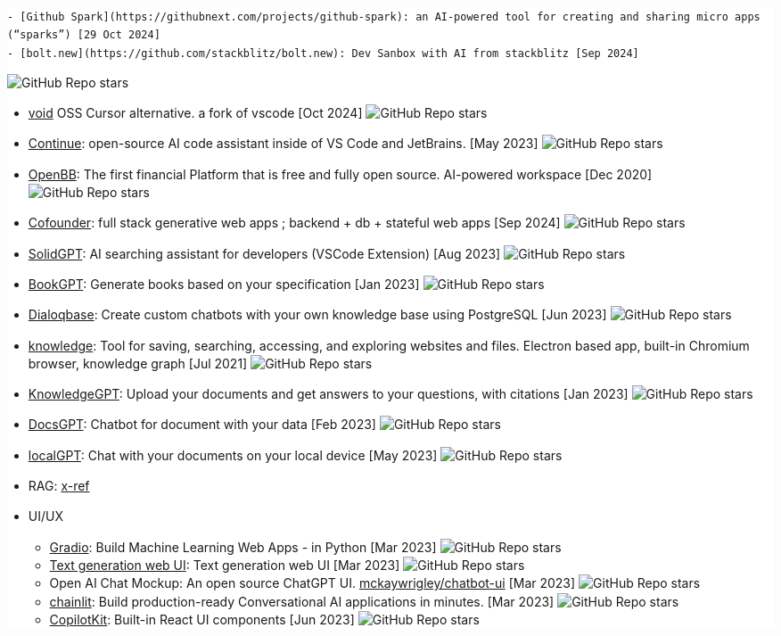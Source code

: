     - [Github Spark](https://githubnext.com/projects/github-spark): an AI-powered tool for creating and sharing micro apps (“sparks”) [29 Oct 2024]
    - [bolt.new](https://github.com/stackblitz/bolt.new): Dev Sanbox with AI from stackblitz [Sep 2024]
 ![GitHub Repo stars](https://img.shields.io/github/stars/stackblitz/bolt.new?style=flat-square&label=%20&color=gray)
  - [void](https://github.com/voideditor/void) OSS Cursor alternative. a fork of vscode [Oct 2024]
 ![GitHub Repo stars](https://img.shields.io/github/stars/voideditor/void?style=flat-square&label=%20&color=gray)
  - [Continue](https://github.com/continuedev/continue): open-source AI code assistant inside of VS Code and JetBrains. [May 2023]
 ![GitHub Repo stars](https://img.shields.io/github/stars/continuedev/continue?style=flat-square&label=%20&color=gray)
  - [OpenBB](https://github.com/OpenBB-finance/OpenBB): The first financial Platform that is free and fully open source. AI-powered workspace [Dec 2020]
 ![GitHub Repo stars](https://img.shields.io/github/stars/OpenBB-finance/OpenBB?style=flat-square&label=%20&color=gray)
  - [Cofounder](https://github.com/raidendotai/cofounder): full stack generative web apps ; backend + db + stateful web apps [Sep 2024]
 ![GitHub Repo stars](https://img.shields.io/github/stars/raidendotai/cofounder?style=flat-square&label=%20&color=gray)
  - [SolidGPT](https://github.com/AI-Citizen/SolidGPT): AI searching assistant for developers (VSCode Extension) [Aug 2023]
 ![GitHub Repo stars](https://img.shields.io/github/stars/AI-Citizen/SolidGPT?style=flat-square&label=%20&color=gray)
  - [BookGPT](https://github.com/mikavehns/BookGPT): Generate books based on your specification [Jan 2023]
 ![GitHub Repo stars](https://img.shields.io/github/stars/mikavehns/BookGPT?style=flat-square&label=%20&color=gray)
  - [Dialoqbase](https://github.com/n4ze3m/dialoqbase): Create custom chatbots with your own knowledge base using PostgreSQL [Jun 2023]
 ![GitHub Repo stars](https://img.shields.io/github/stars/n4ze3m/dialoqbase?style=flat-square&label=%20&color=gray)
  - [knowledge](https://github.com/KnowledgeCanvas/knowledge): Tool for saving, searching, accessing, and exploring websites and files. Electron based app, built-in Chromium browser, knowledge graph [Jul 2021]
 ![GitHub Repo stars](https://img.shields.io/github/stars/KnowledgeCanvas/knowledge?style=flat-square&label=%20&color=gray)
  - [KnowledgeGPT](https://github.com/mmz-001/knowledge_gpt): Upload your documents and get answers to your questions, with citations [Jan 2023]
 ![GitHub Repo stars](https://img.shields.io/github/stars/mmz-001/knowledge_gpt?style=flat-square&label=%20&color=gray)
  - [DocsGPT](https://github.com/arc53/docsgpt): Chatbot for document with your data [Feb 2023]
 ![GitHub Repo stars](https://img.shields.io/github/stars/arc53/docsgpt?style=flat-square&label=%20&color=gray)
  - [localGPT](https://github.com/PromtEngineer/localGPT): Chat with your documents on your local device [May 2023]
 ![GitHub Repo stars](https://img.shields.io/github/stars/PromtEngineer/localGPT?style=flat-square&label=%20&color=gray)
  - RAG: [x-ref](rag.md/#rag-solution-design--application)

- UI/UX
  - [Gradio](https://github.com/gradio-app/gradio): Build Machine Learning Web Apps - in Python [Mar 2023]
 ![GitHub Repo stars](https://img.shields.io/github/stars/gradio-app/gradio?style=flat-square&label=%20&color=gray)
  - [Text generation web UI](https://github.com/oobabooga/text-generation-webui): Text generation web UI [Mar 2023]
 ![GitHub Repo stars](https://img.shields.io/github/stars/oobabooga/text-generation-webui?style=flat-square&label=%20&color=gray)
  - Open AI Chat Mockup: An open source ChatGPT UI. [mckaywrigley/chatbot-ui](https://github.com/mckaywrigley/chatbot-ui) [Mar 2023]
 ![GitHub Repo stars](https://img.shields.io/github/stars/mckaywrigley/chatbot-ui?style=flat-square&label=%20&color=gray)
  - [chainlit](https://github.com/Chainlit/chainlit): Build production-ready Conversational AI applications in minutes. [Mar 2023]
 ![GitHub Repo stars](https://img.shields.io/github/stars/Chainlit/chainlit?style=flat-square&label=%20&color=gray)
  - [CopilotKit](https://github.com/CopilotKit/CopilotKit): Built-in React UI components [Jun 2023]
 ![GitHub Repo stars](https://img.shields.io/github/stars/CopilotKit/CopilotKit?style=flat-square&label=%20&color=gray)